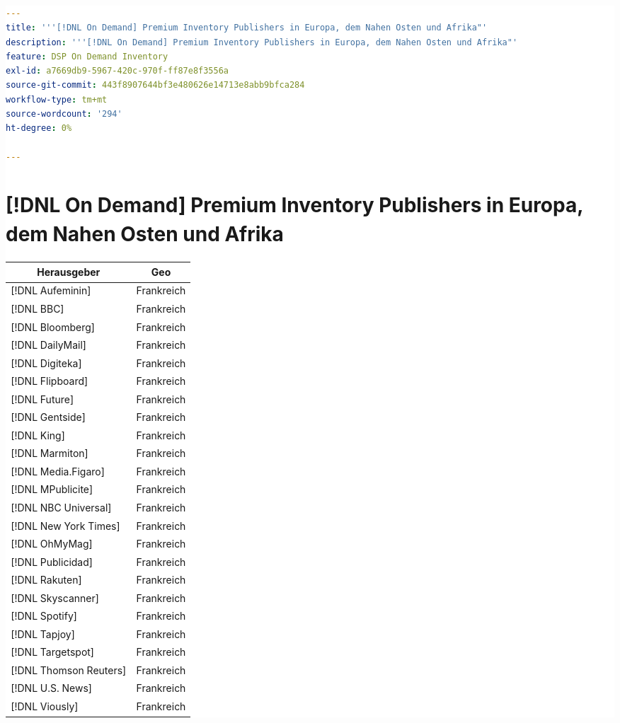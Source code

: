 ```yaml
---
title: '''[!DNL On Demand] Premium Inventory Publishers in Europa, dem Nahen Osten und Afrika"'
description: '''[!DNL On Demand] Premium Inventory Publishers in Europa, dem Nahen Osten und Afrika"'
feature: DSP On Demand Inventory
exl-id: a7669db9-5967-420c-970f-ff87e8f3556a
source-git-commit: 443f8907644bf3e480626e14713e8abb9bfca284
workflow-type: tm+mt
source-wordcount: '294'
ht-degree: 0%

---
```


# [!DNL On Demand] Premium Inventory Publishers in Europa, dem Nahen Osten und Afrika



| Herausgeber | Geo |
|-------------------------|-------------|
| [!DNL Aufeminin] | Frankreich |
| [!DNL BBC] | Frankreich |
| [!DNL Bloomberg] | Frankreich |
| [!DNL DailyMail] | Frankreich |
| [!DNL Digiteka] | Frankreich |
| [!DNL Flipboard] | Frankreich |
| [!DNL Future] | Frankreich |
| [!DNL Gentside] | Frankreich |
| [!DNL King] | Frankreich |
| [!DNL Marmiton] | Frankreich |
| [!DNL Media.Figaro] | Frankreich |
| [!DNL MPublicite] | Frankreich |
| [!DNL NBC Universal] | Frankreich |
| [!DNL New York Times] | Frankreich |
| [!DNL OhMyMag] | Frankreich |
| [!DNL Publicidad] | Frankreich |
| [!DNL Rakuten] | Frankreich |
| [!DNL Skyscanner] | Frankreich |
| [!DNL Spotify] | Frankreich |
| [!DNL Tapjoy] | Frankreich |
| [!DNL Targetspot] | Frankreich |
| [!DNL Thomson Reuters] | Frankreich |
| [!DNL U.S. News] | Frankreich |
| [!DNL Viously] | Frankreich |